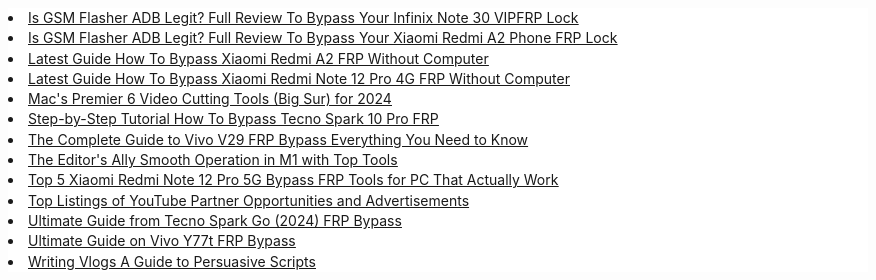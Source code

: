 <li><a href="https://bypass-frp.techidaily.com/is-gsm-flasher-adb-legit-full-review-to-bypass-your-infinix-note-30-vipfrp-lock-by-drfone-android/"><u>Is GSM Flasher ADB Legit? Full Review To Bypass Your Infinix Note 30 VIPFRP Lock</u></a></li>
<li><a href="https://bypass-frp.techidaily.com/is-gsm-flasher-adb-legit-full-review-to-bypass-your-xiaomi-redmi-a2-phone-frp-lock-by-drfone-android/"><u>Is GSM Flasher ADB Legit? Full Review To Bypass Your Xiaomi Redmi A2 Phone FRP Lock</u></a></li>
<li><a href="https://bypass-frp.techidaily.com/latest-guide-how-to-bypass-xiaomi-redmi-a2-frp-without-computer-by-drfone-android/"><u>Latest Guide How To Bypass Xiaomi Redmi A2 FRP Without Computer</u></a></li>
<li><a href="https://bypass-frp.techidaily.com/latest-guide-how-to-bypass-xiaomi-redmi-note-12-pro-4g-frp-without-computer-by-drfone-android/"><u>Latest Guide How To Bypass Xiaomi Redmi Note 12 Pro 4G FRP Without Computer</u></a></li>
<li><a href="https://extra-approaches.techidaily.com/macs-premier-6-video-cutting-tools-big-sur-for-2024/"><u>Mac's Premier 6 Video Cutting Tools (Big Sur) for 2024</u></a></li>
<li><a href="https://bypass-frp.techidaily.com/step-by-step-tutorial-how-to-bypass-tecno-spark-10-pro-frp-by-drfone-android/"><u>Step-by-Step Tutorial How To Bypass Tecno Spark 10 Pro FRP</u></a></li>
<li><a href="https://bypass-frp.techidaily.com/the-complete-guide-to-vivo-v29-frp-bypass-everything-you-need-to-know-by-drfone-android/"><u>The Complete Guide to Vivo V29 FRP Bypass Everything You Need to Know</u></a></li>
<li><a href="https://extra-lessons.techidaily.com/the-editors-ally-smooth-operation-in-m1-with-top-tools/"><u>The Editor's Ally  Smooth Operation in M1 with Top Tools</u></a></li>
<li><a href="https://bypass-frp.techidaily.com/top-5-xiaomi-redmi-note-12-pro-5g-bypass-frp-tools-for-pc-that-actually-work-by-drfone-android/"><u>Top 5 Xiaomi Redmi Note 12 Pro 5G Bypass FRP Tools for PC That Actually Work</u></a></li>
<li><a href="https://youtube-videos.techidaily.com/top-listings-of-youtube-partner-opportunities-and-advertisements/"><u>Top Listings of YouTube Partner Opportunities and Advertisements</u></a></li>
<li><a href="https://bypass-frp.techidaily.com/ultimate-guide-from-tecno-spark-go-2024-frp-bypass-by-drfone-android/"><u>Ultimate Guide from Tecno Spark Go (2024) FRP Bypass</u></a></li>
<li><a href="https://bypass-frp.techidaily.com/ultimate-guide-on-vivo-y77t-frp-bypass-by-drfone-android/"><u>Ultimate Guide on Vivo Y77t FRP Bypass</u></a></li>
<li><a href="https://extra-information.techidaily.com/writing-vlogs-a-guide-to-persuasive-scripts/"><u>Writing Vlogs  A Guide to Persuasive Scripts</u></a></li>
</ul></div>
